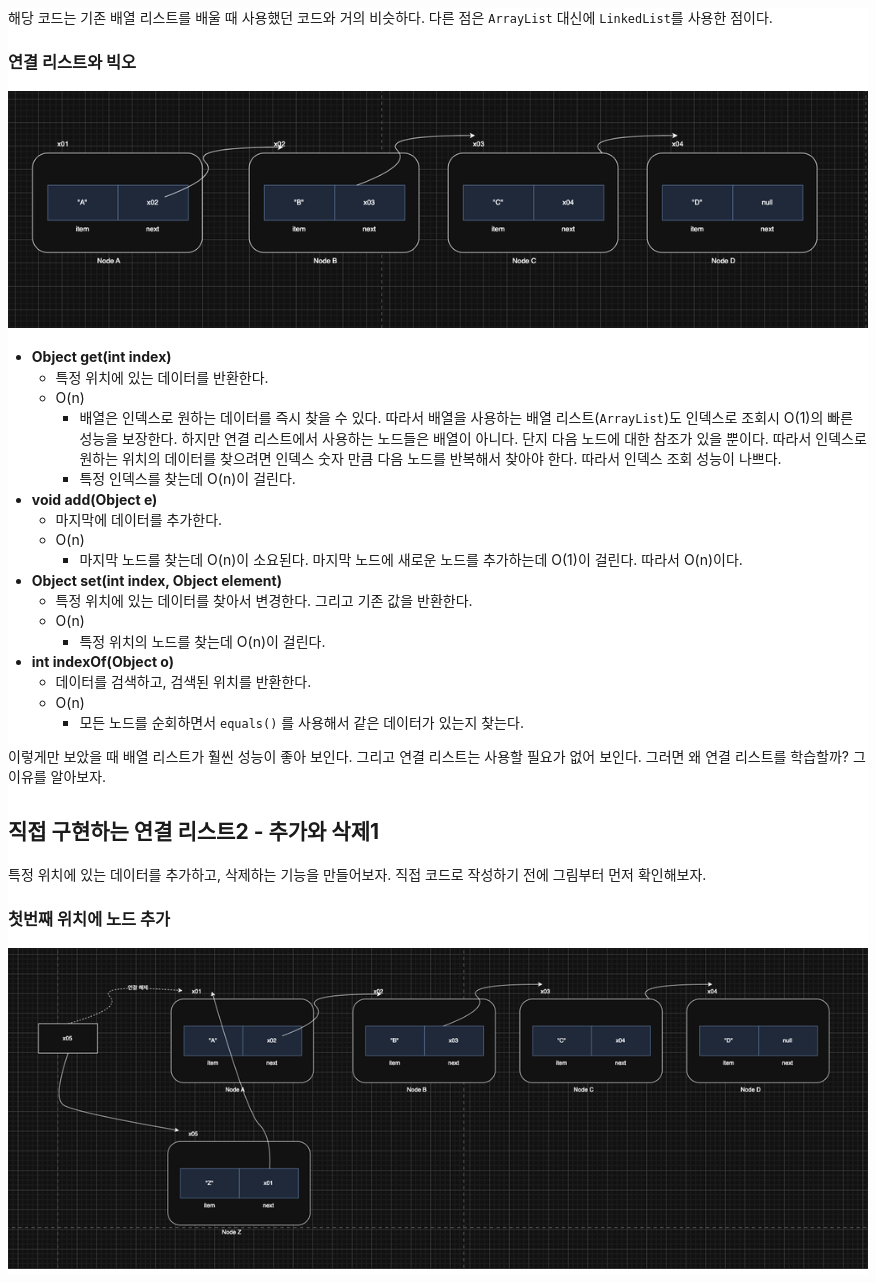 해당 코드는 기존 배열 리스트를 배울 때 사용했던 코드와 거의 비슷하다. 다른 점은 `ArrayList` 대신에 `LinkedList`를 사용한 점이다.

### 연결 리스트와 빅오

![image3](./assets/03.png)

- **Object get(int index)**
    - 특정 위치에 있는 데이터를 반환한다.
    - O(n)
        - 배열은 인덱스로 원하는 데이터를 즉시 찾을 수 있다. 따라서 배열을 사용하는 배열 리스트(`ArrayList`)도 인덱스로 조회시 O(1)의 빠른 성능을 보장한다. 하지만 연결 리스트에서 사용하는 노드들은 배열이 아니다. 단지 다음 노드에 대한 참조가 있을 뿐이다. 따라서 인덱스로 원하는 위치의 데이터를 찾으려면 인덱스 숫자 만큼 다음 노드를 반복해서 찾아야 한다. 따라서 인덱스 조회 성능이 나쁘다.
        - 특정 인덱스를 찾는데 O(n)이 걸린다.
- **void add(Object e)**
    - 마지막에 데이터를 추가한다.
    - O(n)
        - 마지막 노드를 찾는데 O(n)이 소요된다. 마지막 노드에 새로운 노드를 추가하는데 O(1)이 걸린다. 따라서 O(n)이다.
- **Object set(int index, Object element)**
    - 특정 위치에 있는 데이터를 찾아서 변경한다. 그리고 기존 값을 반환한다.
    - O(n)
        - 특정 위치의 노드를 찾는데 O(n)이 걸린다.
- **int indexOf(Object o)**
    - 데이터를 검색하고, 검색된 위치를 반환한다.
    - O(n)
        - 모든 노드를 순회하면서 `equals()` 를 사용해서 같은 데이터가 있는지 찾는다.

이렇게만 보았을 때 배열 리스트가 훨씬 성능이 좋아 보인다. 그리고 연결 리스트는 사용할 필요가 없어 보인다. 그러면 왜 연결 리스트를 학습할까? 그 이유를 알아보자.

## 직접 구현하는 연결 리스트2 - 추가와 삭제1

특정 위치에 있는 데이터를 추가하고, 삭제하는 기능을 만들어보자. 직접 코드로 작성하기 전에 그림부터 먼저 확인해보자.

### 첫번째 위치에 노드 추가

![image4](./assets/04.png)
